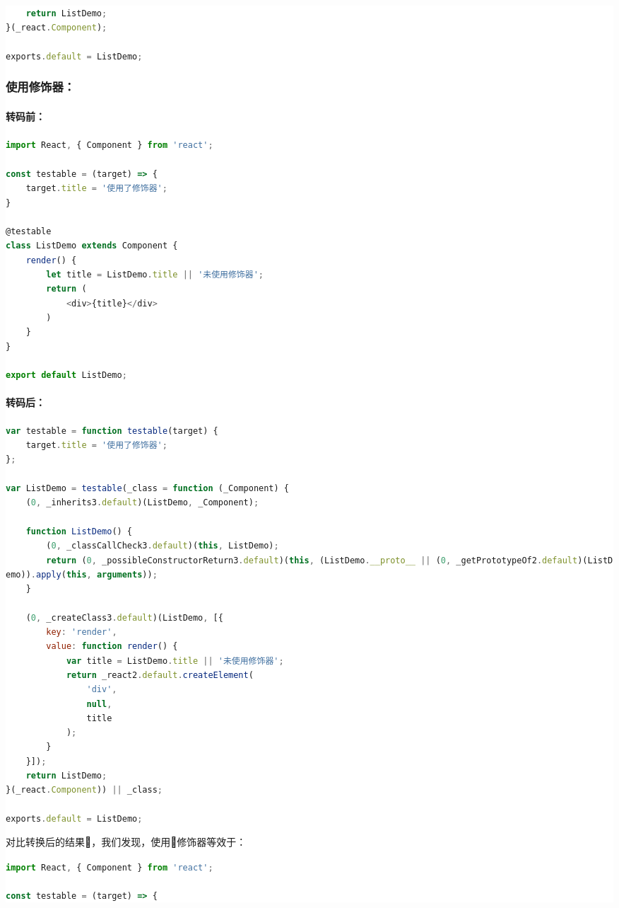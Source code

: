 ```javascript
    return ListDemo;
}(_react.Component);

exports.default = ListDemo;
```
### 使用修饰器：
#### 转码前：
```javascript
import React, { Component } from 'react';

const testable = (target) => {
    target.title = '使用了修饰器';
}

@testable
class ListDemo extends Component {
    render() {
        let title = ListDemo.title || '未使用修饰器';
        return (
            <div>{title}</div>
        )
    }
}

export default ListDemo;
```

#### 转码后：
```javascript
var testable = function testable(target) {
    target.title = '使用了修饰器';
};

var ListDemo = testable(_class = function (_Component) {
    (0, _inherits3.default)(ListDemo, _Component);

    function ListDemo() {
        (0, _classCallCheck3.default)(this, ListDemo);
        return (0, _possibleConstructorReturn3.default)(this, (ListDemo.__proto__ || (0, _getPrototypeOf2.default)(ListDemo)).apply(this, arguments));
    }

    (0, _createClass3.default)(ListDemo, [{
        key: 'render',
        value: function render() {
            var title = ListDemo.title || '未使用修饰器';
            return _react2.default.createElement(
                'div',
                null,
                title
            );
        }
    }]);
    return ListDemo;
}(_react.Component)) || _class;

exports.default = ListDemo;
```
对比转换后的结果，我们发现，使用修饰器等效于：
```javascript
import React, { Component } from 'react';

const testable = (target) => {
```